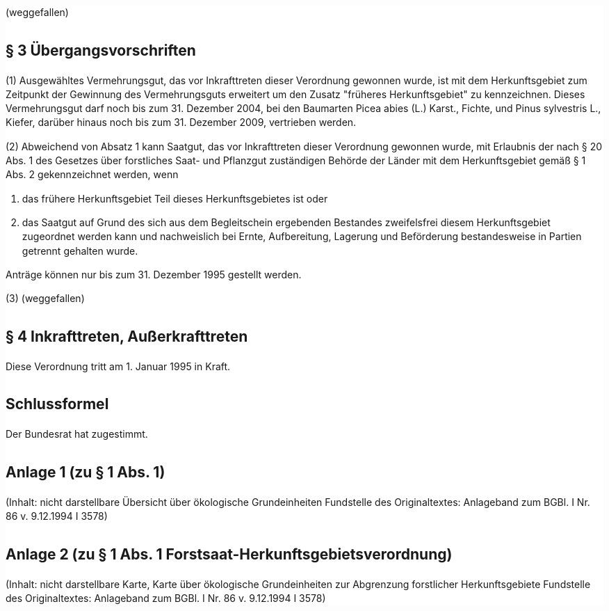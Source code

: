 (weggefallen)

## § 3 Übergangsvorschriften

(1) Ausgewähltes Vermehrungsgut, das vor Inkrafttreten dieser
Verordnung gewonnen wurde, ist mit dem Herkunftsgebiet zum Zeitpunkt
der Gewinnung des Vermehrungsguts erweitert um den Zusatz "früheres
Herkunftsgebiet" zu kennzeichnen. Dieses Vermehrungsgut darf noch bis
zum 31. Dezember 2004, bei den Baumarten Picea abies (L.) Karst.,
Fichte, und Pinus sylvestris L., Kiefer, darüber hinaus noch bis zum
31\. Dezember 2009, vertrieben werden.

(2) Abweichend von Absatz 1 kann Saatgut, das vor Inkrafttreten dieser
Verordnung gewonnen wurde, mit Erlaubnis der nach § 20 Abs. 1 des
Gesetzes über forstliches Saat- und Pflanzgut zuständigen Behörde der
Länder mit dem Herkunftsgebiet gemäß § 1 Abs. 2 gekennzeichnet werden,
wenn

1.  das frühere Herkunftsgebiet Teil dieses Herkunftsgebietes ist oder


2.  das Saatgut auf Grund des sich aus dem Begleitschein ergebenden
    Bestandes zweifelsfrei diesem Herkunftsgebiet zugeordnet werden kann
    und nachweislich bei Ernte, Aufbereitung, Lagerung und Beförderung
    bestandesweise in Partien getrennt gehalten wurde.



Anträge können nur bis zum 31. Dezember 1995 gestellt werden.

(3) (weggefallen)

## § 4 Inkrafttreten, Außerkrafttreten

Diese Verordnung tritt am 1. Januar 1995 in Kraft.

## Schlussformel

Der Bundesrat hat zugestimmt.

## Anlage 1 (zu § 1 Abs. 1)

(Inhalt: nicht darstellbare Übersicht über ökologische Grundeinheiten
Fundstelle des Originaltextes: Anlageband zum BGBl. I Nr. 86 v.
9\.12.1994 I 3578)

## Anlage 2 (zu § 1 Abs. 1 Forstsaat-Herkunftsgebietsverordnung)

(Inhalt: nicht darstellbare Karte,
Karte über ökologische Grundeinheiten zur Abgrenzung forstlicher
Herkunftsgebiete
Fundstelle des Originaltextes: Anlageband zum BGBl. I Nr. 86 v.
9\.12.1994 I 3578)
